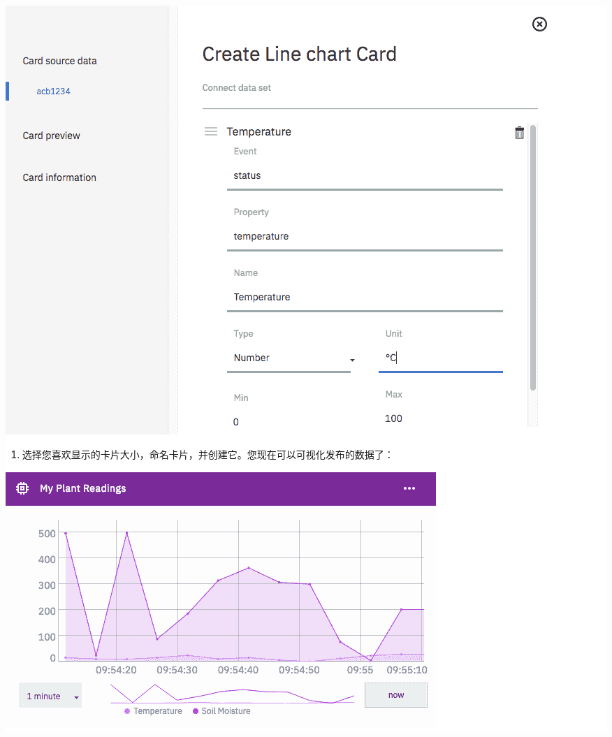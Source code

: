 ![](img/edf3de4c-9e73-4bbc-877a-824c7e748668.png)

1.  选择您喜欢显示的卡片大小，命名卡片，并创建它。您现在可以可视化发布的数据了：

![](img/bfc97b61-a85e-4f17-a3a9-0fd3dff1843f.png)
